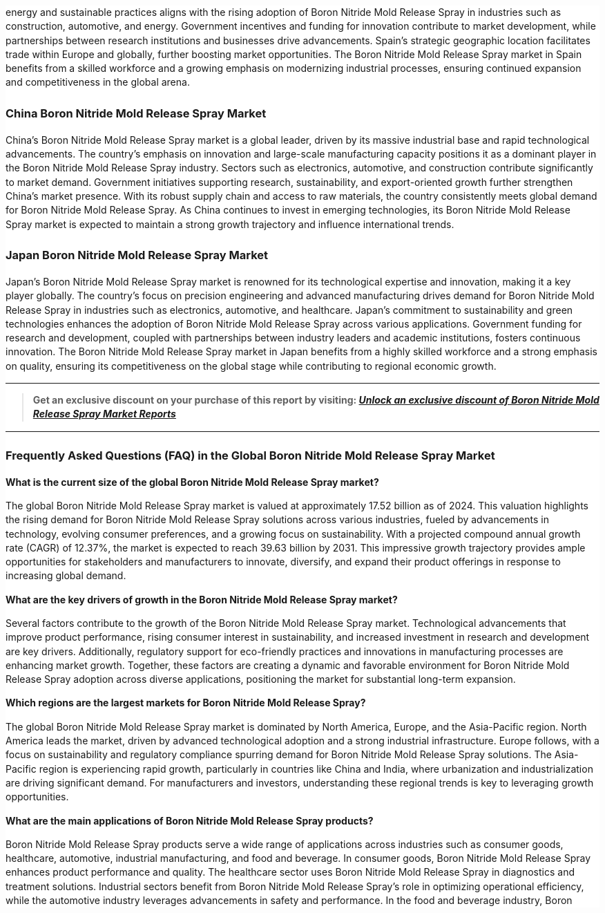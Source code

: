 energy and sustainable practices aligns with the rising adoption of Boron Nitride Mold Release Spray in industries such as construction, automotive, and energy. Government incentives and funding for innovation contribute to market development, while partnerships between research institutions and businesses drive advancements. Spain&rsquo;s strategic geographic location facilitates trade within Europe and globally, further boosting market opportunities. The Boron Nitride Mold Release Spray market in Spain benefits from a skilled workforce and a growing emphasis on modernizing industrial processes, ensuring continued expansion and competitiveness in the global arena.</p><h3>China Boron Nitride Mold Release Spray Market</h3><p>China&rsquo;s Boron Nitride Mold Release Spray market is a global leader, driven by its massive industrial base and rapid technological advancements. The country&rsquo;s emphasis on innovation and large-scale manufacturing capacity positions it as a dominant player in the Boron Nitride Mold Release Spray industry. Sectors such as electronics, automotive, and construction contribute significantly to market demand. Government initiatives supporting research, sustainability, and export-oriented growth further strengthen China&rsquo;s market presence. With its robust supply chain and access to raw materials, the country consistently meets global demand for Boron Nitride Mold Release Spray. As China continues to invest in emerging technologies, its Boron Nitride Mold Release Spray market is expected to maintain a strong growth trajectory and influence international trends.</p><h3>Japan Boron Nitride Mold Release Spray Market</h3><p>Japan&rsquo;s Boron Nitride Mold Release Spray market is renowned for its technological expertise and innovation, making it a key player globally. The country&rsquo;s focus on precision engineering and advanced manufacturing drives demand for Boron Nitride Mold Release Spray in industries such as electronics, automotive, and healthcare. Japan&rsquo;s commitment to sustainability and green technologies enhances the adoption of Boron Nitride Mold Release Spray across various applications. Government funding for research and development, coupled with partnerships between industry leaders and academic institutions, fosters continuous innovation. The Boron Nitride Mold Release Spray market in Japan benefits from a highly skilled workforce and a strong emphasis on quality, ensuring its competitiveness on the global stage while contributing to regional economic growth.</p><hr /><blockquote><p><strong>Get an exclusive discount on your purchase of this report by visiting: <em><a href="://marketresearchpulse.com/ask-for-discount/96830?utm_source=Github&amp;utm_medium=0112">Unlock an exclusive discount of Boron Nitride Mold Release Spray Market Reports</a></em>&nbsp;</strong></p></blockquote><hr /><h3>Frequently Asked Questions (FAQ) in the Global Boron Nitride Mold Release Spray Market</h3><p><strong>What is the current size of the global Boron Nitride Mold Release Spray market?</strong></p><p>The global Boron Nitride Mold Release Spray market is valued at approximately 17.52 billion as of 2024. This valuation highlights the rising demand for Boron Nitride Mold Release Spray solutions across various industries, fueled by advancements in technology, evolving consumer preferences, and a growing focus on sustainability. With a projected compound annual growth rate (CAGR) of 12.37%, the market is expected to reach 39.63 billion by 2031. This impressive growth trajectory provides ample opportunities for stakeholders and manufacturers to innovate, diversify, and expand their product offerings in response to increasing global demand.</p><p><strong>What are the key drivers of growth in the Boron Nitride Mold Release Spray market?</strong></p><p>Several factors contribute to the growth of the Boron Nitride Mold Release Spray market. Technological advancements that improve product performance, rising consumer interest in sustainability, and increased investment in research and development are key drivers. Additionally, regulatory support for eco-friendly practices and innovations in manufacturing processes are enhancing market growth. Together, these factors are creating a dynamic and favorable environment for Boron Nitride Mold Release Spray adoption across diverse applications, positioning the market for substantial long-term expansion.</p><p><strong>Which regions are the largest markets for Boron Nitride Mold Release Spray?</strong></p><p>The global Boron Nitride Mold Release Spray market is dominated by North America, Europe, and the Asia-Pacific region. North America leads the market, driven by advanced technological adoption and a strong industrial infrastructure. Europe follows, with a focus on sustainability and regulatory compliance spurring demand for Boron Nitride Mold Release Spray solutions. The Asia-Pacific region is experiencing rapid growth, particularly in countries like China and India, where urbanization and industrialization are driving significant demand. For manufacturers and investors, understanding these regional trends is key to leveraging growth opportunities.</p><p><strong>What are the main applications of Boron Nitride Mold Release Spray products?</strong></p><p>Boron Nitride Mold Release Spray products serve a wide range of applications across industries such as consumer goods, healthcare, automotive, industrial manufacturing, and food and beverage. In consumer goods, Boron Nitride Mold Release Spray enhances product performance and quality. The healthcare sector uses Boron Nitride Mold Release Spray in diagnostics and treatment solutions. Industrial sectors benefit from Boron Nitride Mold Release Spray&rsquo;s role in optimizing operational efficiency, while the automotive industry leverages advancements in safety and performance. In the food and beverage industry, Boron